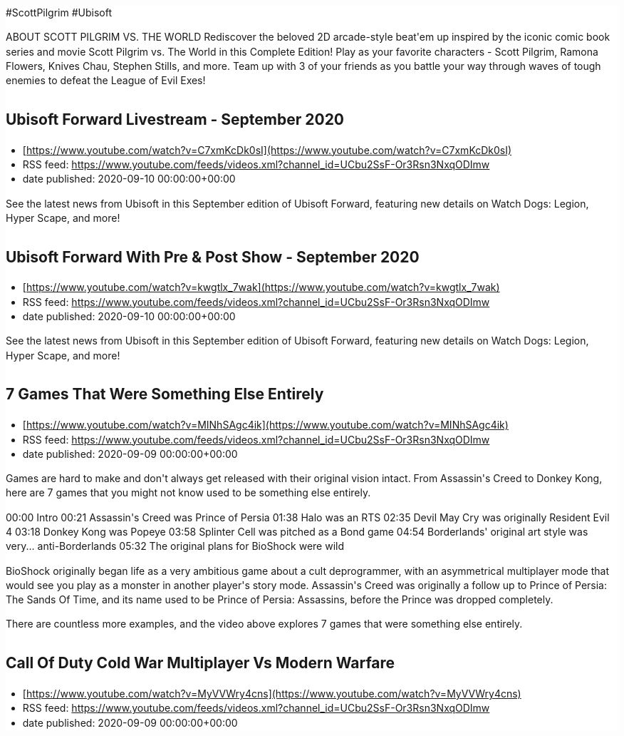 #ScottPilgrim #Ubisoft

ABOUT SCOTT PILGRIM VS. THE WORLD
Rediscover the beloved 2D arcade-style beat'em up inspired by the iconic comic book series and movie Scott Pilgrim vs. The World in this Complete Edition! Play as your favorite characters - Scott Pilgrim, Ramona Flowers, Knives Chau, Stephen Stills, and more. Team up with 3 of your friends as you battle your way through waves of tough enemies to defeat the League of Evil Exes!

## Ubisoft Forward Livestream - September 2020
 - [https://www.youtube.com/watch?v=C7xmKcDk0sI](https://www.youtube.com/watch?v=C7xmKcDk0sI)
 - RSS feed: https://www.youtube.com/feeds/videos.xml?channel_id=UCbu2SsF-Or3Rsn3NxqODImw
 - date published: 2020-09-10 00:00:00+00:00

See the latest news from Ubisoft in this September edition of Ubisoft Forward, featuring new details on Watch Dogs: Legion, Hyper Scape, and more!

## Ubisoft Forward With Pre & Post Show - September 2020
 - [https://www.youtube.com/watch?v=kwgtlx_7wak](https://www.youtube.com/watch?v=kwgtlx_7wak)
 - RSS feed: https://www.youtube.com/feeds/videos.xml?channel_id=UCbu2SsF-Or3Rsn3NxqODImw
 - date published: 2020-09-10 00:00:00+00:00

See the latest news from Ubisoft in this September edition of Ubisoft Forward, featuring new details on Watch Dogs: Legion, Hyper Scape, and more!

## 7 Games That Were Something Else Entirely
 - [https://www.youtube.com/watch?v=MINhSAgc4ik](https://www.youtube.com/watch?v=MINhSAgc4ik)
 - RSS feed: https://www.youtube.com/feeds/videos.xml?channel_id=UCbu2SsF-Or3Rsn3NxqODImw
 - date published: 2020-09-09 00:00:00+00:00

Games are hard to make and don't always get released with their original vision intact. From Assassin's Creed to Donkey Kong, here are 7 games that you might not know used to be something else entirely.

00:00 Intro
00:21 Assassin's Creed was Prince of Persia
01:38 Halo was an RTS
02:35 Devil May Cry was originally Resident Evil 4
03:18 Donkey Kong was Popeye
03:58 Splinter Cell was pitched as a Bond game
04:54 Borderlands' original art style was very... anti-Borderlands
05:32 The original plans for BioShock were wild 

BioShock originally began life as a very ambitious game about a cult deprogrammer, with an asymmetrical multiplayer mode that would see you play as a monster in another player's story mode. Assassin's Creed was originally a follow up to Prince of Persia: The Sands Of Time, and its name used to be Prince of Persia: Assassins, before the Prince was dropped completely. 

There are countless more examples, and the video above explores 7 games that were something else entirely.

## Call Of Duty Cold War Multiplayer Vs Modern Warfare
 - [https://www.youtube.com/watch?v=MyVVWry4cns](https://www.youtube.com/watch?v=MyVVWry4cns)
 - RSS feed: https://www.youtube.com/feeds/videos.xml?channel_id=UCbu2SsF-Or3Rsn3NxqODImw
 - date published: 2020-09-09 00:00:00+00:00
